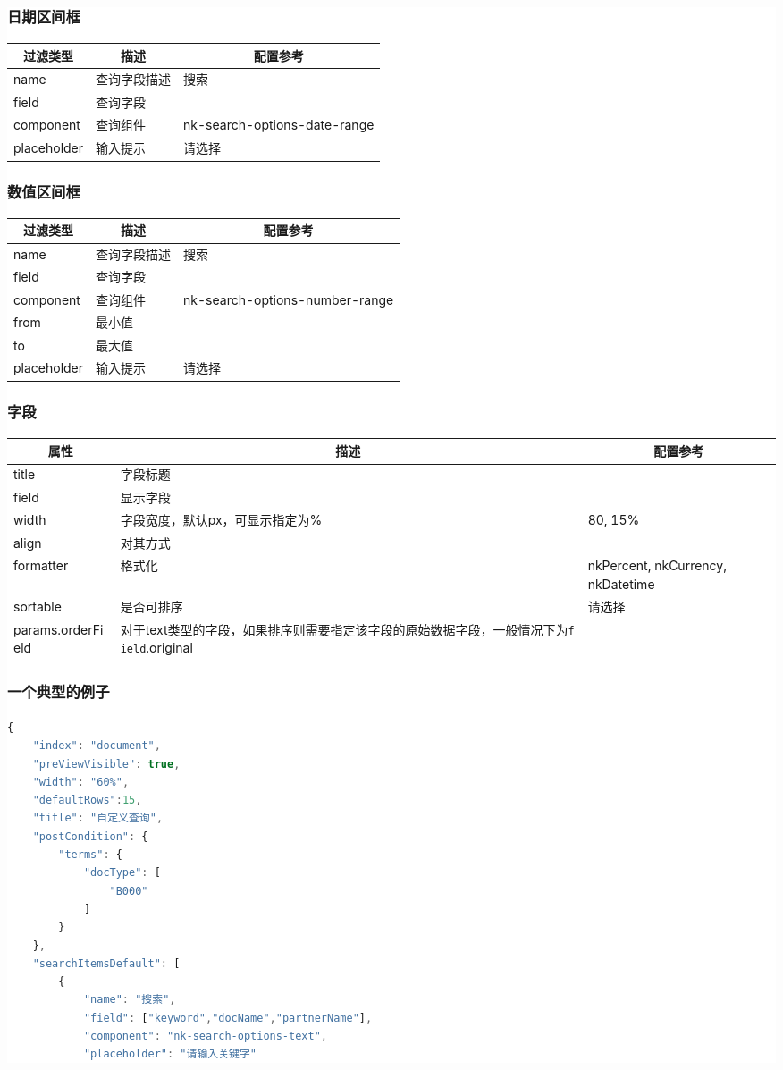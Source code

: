 ### 日期区间框

|过滤类型|描述|配置参考|
|----|----|----|
|name|查询字段描述|搜索|
|field|查询字段||
|component|查询组件|nk-search-options-date-range|
|placeholder|输入提示|请选择|

### 数值区间框

|过滤类型|描述|配置参考|
|----|----|----|
|name|查询字段描述|搜索|
|field|查询字段||
|component|查询组件|nk-search-options-number-range|
|from|最小值||
|to|最大值||
|placeholder|输入提示|请选择|

### 字段
|属性|描述|配置参考|
|----|----|----|
|title|字段标题||
|field|显示字段||
|width|字段宽度，默认px，可显示指定为%|80, 15%|
|align|对其方式||
|formatter|格式化|nkPercent, nkCurrency, nkDatetime|
|sortable|是否可排序|请选择|
|params.orderField|对于text类型的字段，如果排序则需要指定该字段的原始数据字段，一般情况下为`field`.original||

### 一个典型的例子
```javascript
{
    "index": "document",
    "preViewVisible": true,
    "width": "60%",
    "defaultRows":15,
    "title": "自定义查询",
    "postCondition": {
        "terms": {
            "docType": [
                "B000"
            ]
        }
    },
    "searchItemsDefault": [
        {
            "name": "搜索",
            "field": ["keyword","docName","partnerName"],
            "component": "nk-search-options-text",
            "placeholder": "请输入关键字"
```